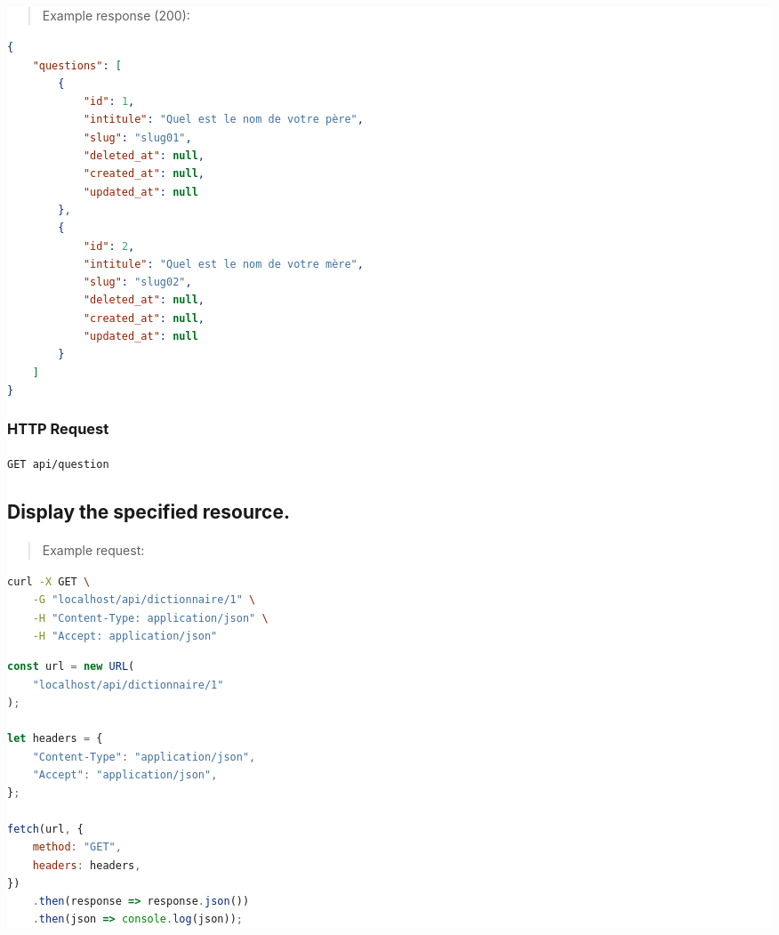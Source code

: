 
> Example response (200):

```json
{
    "questions": [
        {
            "id": 1,
            "intitule": "Quel est le nom de votre père",
            "slug": "slug01",
            "deleted_at": null,
            "created_at": null,
            "updated_at": null
        },
        {
            "id": 2,
            "intitule": "Quel est le nom de votre mère",
            "slug": "slug02",
            "deleted_at": null,
            "created_at": null,
            "updated_at": null
        }
    ]
}
```

### HTTP Request
`GET api/question`





## Display the specified resource.

> Example request:

```bash
curl -X GET \
    -G "localhost/api/dictionnaire/1" \
    -H "Content-Type: application/json" \
    -H "Accept: application/json"
```

```javascript
const url = new URL(
    "localhost/api/dictionnaire/1"
);

let headers = {
    "Content-Type": "application/json",
    "Accept": "application/json",
};

fetch(url, {
    method: "GET",
    headers: headers,
})
    .then(response => response.json())
    .then(json => console.log(json));
```
